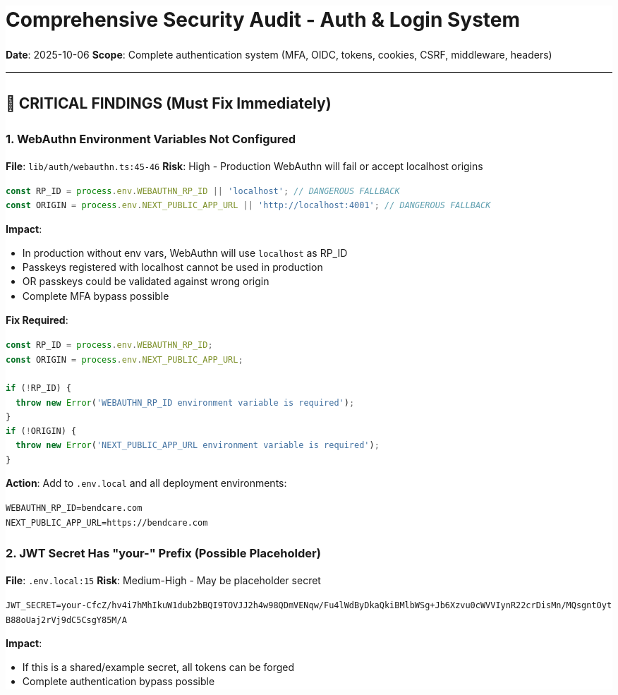 # Comprehensive Security Audit - Auth & Login System
**Date**: 2025-10-06
**Scope**: Complete authentication system (MFA, OIDC, tokens, cookies, CSRF, middleware, headers)

---

## 🔴 CRITICAL FINDINGS (Must Fix Immediately)

### 1. WebAuthn Environment Variables Not Configured
**File**: `lib/auth/webauthn.ts:45-46`
**Risk**: High - Production WebAuthn will fail or accept localhost origins

```typescript
const RP_ID = process.env.WEBAUTHN_RP_ID || 'localhost'; // DANGEROUS FALLBACK
const ORIGIN = process.env.NEXT_PUBLIC_APP_URL || 'http://localhost:4001'; // DANGEROUS FALLBACK
```

**Impact**:
- In production without env vars, WebAuthn will use `localhost` as RP_ID
- Passkeys registered with localhost cannot be used in production
- OR passkeys could be validated against wrong origin
- Complete MFA bypass possible

**Fix Required**:
```typescript
const RP_ID = process.env.WEBAUTHN_RP_ID;
const ORIGIN = process.env.NEXT_PUBLIC_APP_URL;

if (!RP_ID) {
  throw new Error('WEBAUTHN_RP_ID environment variable is required');
}
if (!ORIGIN) {
  throw new Error('NEXT_PUBLIC_APP_URL environment variable is required');
}
```

**Action**: Add to `.env.local` and all deployment environments:
```
WEBAUTHN_RP_ID=bendcare.com
NEXT_PUBLIC_APP_URL=https://bendcare.com
```

### 2. JWT Secret Has "your-" Prefix (Possible Placeholder)
**File**: `.env.local:15`
**Risk**: Medium-High - May be placeholder secret

```
JWT_SECRET=your-CfcZ/hv4i7hMhIkuW1dub2bBQI9TOVJJ2h4w98QDmVENqw/Fu4lWdByDkaQkiBMlbWSg+Jb6Xzvu0cWVVIynR22crDisMn/MQsgntOytB88oUaj2rVj9dC5CsgY85M/A
```

**Impact**:
- If this is a shared/example secret, all tokens can be forged
- Complete authentication bypass possible
